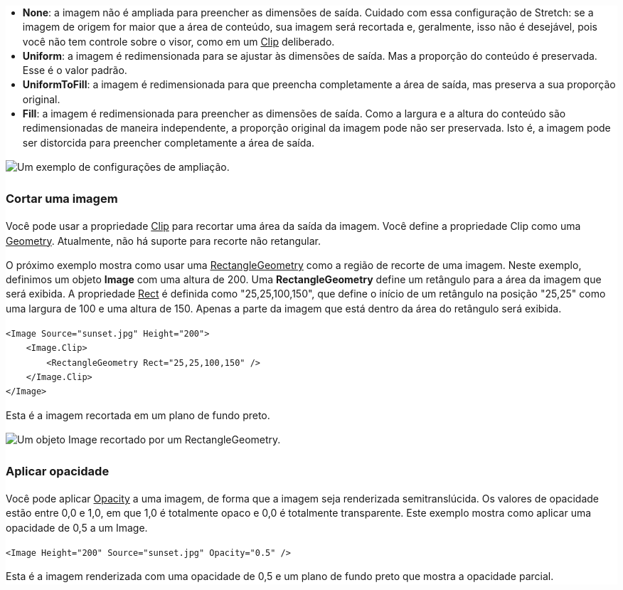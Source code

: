 -   **None**: a imagem não é ampliada para preencher as dimensões de saída. Cuidado com essa configuração de Stretch: se a imagem de origem for maior que a área de conteúdo, sua imagem será recortada e, geralmente, isso não é desejável, pois você não tem controle sobre o visor, como em um [Clip](https://msdn.microsoft.com/library/windows/apps/xaml/windows.ui.xaml.uielement.clip.aspx) deliberado.
-   **Uniform**: a imagem é redimensionada para se ajustar às dimensões de saída. Mas a proporção do conteúdo é preservada. Esse é o valor padrão.
-   **UniformToFill**: a imagem é redimensionada para que preencha completamente a área de saída, mas preserva a sua proporção original.
-   **Fill**: a imagem é redimensionada para preencher as dimensões de saída. Como a largura e a altura do conteúdo são redimensionadas de maneira independente, a proporção original da imagem pode não ser preservada. Isto é, a imagem pode ser distorcida para preencher completamente a área de saída.

![Um exemplo de configurações de ampliação.](images/Image_Stretch.jpg)

### <a name="crop-an-image"></a>Cortar uma imagem

Você pode usar a propriedade [Clip](https://msdn.microsoft.com/library/windows/apps/xaml/windows.ui.xaml.uielement.clip.aspx) para recortar uma área da saída da imagem. Você define a propriedade Clip como uma [Geometry](https://msdn.microsoft.com/library/windows/apps/xaml/windows.ui.xaml.media.geometry.aspx). Atualmente, não há suporte para recorte não retangular.

O próximo exemplo mostra como usar uma [RectangleGeometry](https://msdn.microsoft.com/library/windows/apps/xaml/windows.ui.xaml.media.rectanglegeometry.aspx) como a região de recorte de uma imagem. Neste exemplo, definimos um objeto **Image** com uma altura de 200. Uma **RectangleGeometry** define um retângulo para a área da imagem que será exibida. A propriedade [Rect](https://msdn.microsoft.com/library/windows/apps/xaml/windows.ui.xaml.media.rectanglegeometry.rect.aspx) é definida como "25,25,100,150", que define o início de um retângulo na posição "25,25" como uma largura de 100 e uma altura de 150. Apenas a parte da imagem que está dentro da área do retângulo será exibida.

```xaml
<Image Source="sunset.jpg" Height="200">
    <Image.Clip>
        <RectangleGeometry Rect="25,25,100,150" />
    </Image.Clip>
</Image>
```

Esta é a imagem recortada em um plano de fundo preto.

![Um objeto Image recortado por um RectangleGeometry.](images/Image_Cropped.jpg)

### <a name="apply-an-opacity"></a>Aplicar opacidade

Você pode aplicar [Opacity](https://msdn.microsoft.com/library/windows/apps/xaml/windows.ui.xaml.uielement.opacity.aspx) a uma imagem, de forma que a imagem seja renderizada semitranslúcida. Os valores de opacidade estão entre 0,0 e 1,0, em que 1,0 é totalmente opaco e 0,0 é totalmente transparente. Este exemplo mostra como aplicar uma opacidade de 0,5 a um Image.

```xaml
<Image Height="200" Source="sunset.jpg" Opacity="0.5" />
```

Esta é a imagem renderizada com uma opacidade de 0,5 e um plano de fundo preto que mostra a opacidade parcial.
